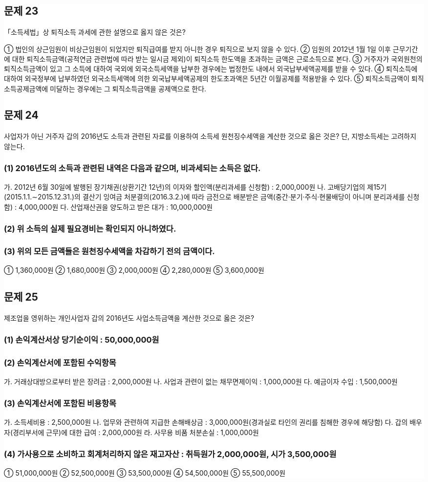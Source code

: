 ## 문제 23
「소득세법」상 퇴직소득 과세에 관한 설명으로 옳지 않은 것은?

① 법인의 상근임원이 비상근임원이 되었지만 퇴직급여를 받지 아니한 경우 퇴직으로 보지 않을 수 있다.
② 임원의 2012년 1월 1일 이후 근무기간에 대한 퇴직소득금액(공적연금 관련법에 따라 받는 일시금 제외)이 퇴직소득 한도액을 초과하는 금액은 근로소득으로 본다.
③ 거주자가 국외원천의 퇴직소득금액이 있고 그 소득에 대하여 국외에 외국소득세액을 납부한 경우에는 법정한도 내에서 외국납부세액공제를 받을 수 있다.
④ 퇴직소득에 대하여 외국정부에 납부하였던 외국소득세액에 의한 외국납부세액공제의 한도초과액은 5년간 이월공제를 적용받을 수 있다.
⑤ 퇴직소득금액이 퇴직소득공제금액에 미달하는 경우에는 그 퇴직소득금액을 공제액으로 한다.

## 문제 24
사업자가 아닌 거주자 갑의 2016년도 소득과 관련된 자료를 이용하여 소득세 원천징수세액을 계산한 것으로 옳은 것은? 단, 지방소득세는 고려하지 않는다.

### (1) 2016년도의 소득과 관련된 내역은 다음과 같으며, 비과세되는 소득은 없다.
   가. 2012년 6월 30일에 발행된 장기채권(상환기간 12년)의 이자와 할인액(분리과세를 신청함) : 2,000,000원
   나. 고배당기업의 제15기(2015.1.1.∼2015.12.31.)의 결산기 잉여금 처분결의(2016.3.2.)에 따라 금전으로 배분받은 금액(중간·분기‧주식‧현물배당이 아니며 분리과세를 신청함) : 4,000,000원
   다. 산업재산권을 양도하고 받은 대가 : 10,000,000원
### (2) 위 소득의 실제 필요경비는 확인되지 아니하였다.
### (3) 위의 모든 금액들은 원천징수세액을 차감하기 전의 금액이다.

① 1,360,000원
② 1,680,000원
③ 2,000,000원
④ 2,280,000원
⑤ 3,600,000원

## 문제 25
제조업을 영위하는 개인사업자 갑의 2016년도 사업소득금액을 계산한 것으로 옳은 것은?

### (1) 손익계산서상 당기순이익 : 50,000,000원
### (2) 손익계산서에 포함된 수익항목
   가. 거래상대방으로부터 받은 장려금 : 2,000,000원
   나. 사업과 관련이 없는 채무면제이익 : 1,000,000원
   다. 예금이자 수입 : 1,500,000원
### (3) 손익계산서에 포함된 비용항목
   가. 소득세비용 : 2,500,000원
   나. 업무와 관련하여 지급한 손해배상금 : 3,000,000원(경과실로 타인의 권리를 침해한 경우에 해당함)
   다. 갑의 배우자(경리부서에 근무)에 대한 급여 : 2,000,000원
   라. 사무용 비품 처분손실 : 1,000,000원
### (4) 가사용으로 소비하고 회계처리하지 않은 재고자산 : 취득원가 2,000,000원, 시가 3,500,000원

① 51,000,000원
② 52,500,000원
③ 53,500,000원
④ 54,500,000원
⑤ 55,500,000원
